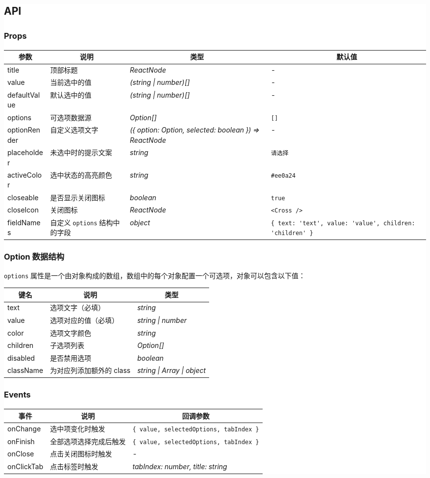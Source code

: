 ## API

### Props

| 参数 | 说明 | 类型 | 默认值 |
| --- | --- | --- | --- |
| title | 顶部标题 | _ReactNode_ | - |
| value | 当前选中的值 | _(string \| number)[]_ | - |
| defaultValue | 默认选中的值 | _(string \| number)[]_ | - |
| options | 可选项数据源 | _Option[]_ | `[]` |
| optionRender | 自定义选项文字 | _({ option: Option, selected: boolean }) => ReactNode_ | - |
| placeholder | 未选中时的提示文案 | _string_ | `请选择` |
| activeColor | 选中状态的高亮颜色 | _string_ | `#ee0a24` |
| closeable | 是否显示关闭图标 | _boolean_ | `true` |
| closeIcon | 关闭图标 | _ReactNode_ | `<Cross />` |
| fieldNames | 自定义 `options` 结构中的字段 | _object_ | `{ text: 'text', value: 'value', children: 'children' }` |

### Option 数据结构

`options` 属性是一个由对象构成的数组，数组中的每个对象配置一个可选项，对象可以包含以下值：

| 键名      | 说明                     | 类型                        |
| --------- | ------------------------ | --------------------------- |
| text      | 选项文字（必填）         | _string_                    |
| value     | 选项对应的值（必填）     | _string \| number_          |
| color     | 选项文字颜色             | _string_                    |
| children  | 子选项列表               | _Option[]_                  |
| disabled  | 是否禁用选项             | _boolean_                   |
| className | 为对应列添加额外的 class | _string \| Array \| object_ |

### Events

| 事件       | 说明                   | 回调参数                               |
| ---------- | ---------------------- | -------------------------------------- |
| onChange   | 选中项变化时触发       | `{ value, selectedOptions, tabIndex }` |
| onFinish   | 全部选项选择完成后触发 | `{ value, selectedOptions, tabIndex }` |
| onClose    | 点击关闭图标时触发     | -                                      |
| onClickTab | 点击标签时触发         | _tabIndex: number, title: string_      |
